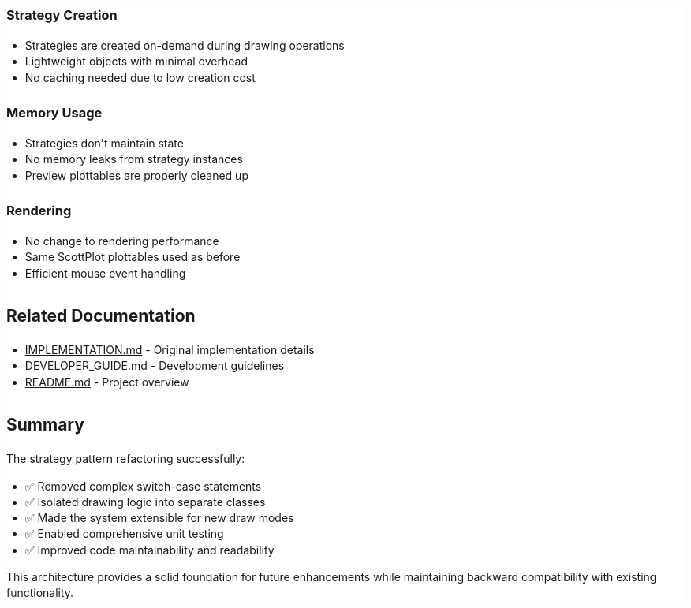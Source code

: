 ### Strategy Creation
- Strategies are created on-demand during drawing operations
- Lightweight objects with minimal overhead
- No caching needed due to low creation cost

### Memory Usage
- Strategies don't maintain state
- No memory leaks from strategy instances
- Preview plottables are properly cleaned up

### Rendering
- No change to rendering performance
- Same ScottPlot plottables used as before
- Efficient mouse event handling

## Related Documentation

- [IMPLEMENTATION.md](IMPLEMENTATION.md) - Original implementation details
- [DEVELOPER_GUIDE.md](DEVELOPER_GUIDE.md) - Development guidelines
- [README.md](README.md) - Project overview

## Summary

The strategy pattern refactoring successfully:
- ✅ Removed complex switch-case statements
- ✅ Isolated drawing logic into separate classes
- ✅ Made the system extensible for new draw modes
- ✅ Enabled comprehensive unit testing
- ✅ Improved code maintainability and readability

This architecture provides a solid foundation for future enhancements while maintaining backward compatibility with existing functionality.
